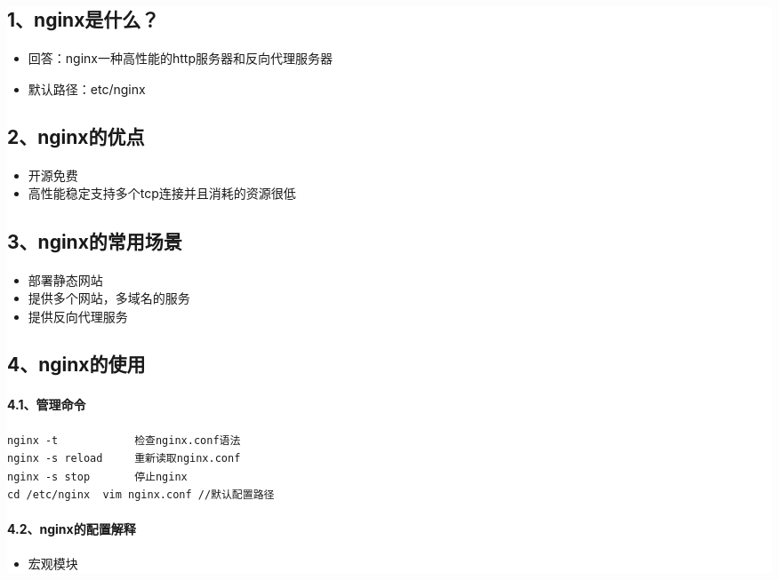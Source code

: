 ## 1、nginx是什么？

- 回答：nginx一种高性能的http服务器和反向代理服务器

- 默认路径：etc/nginx

  

## 2、nginx的优点

- 开源免费
- 高性能稳定支持多个tcp连接并且消耗的资源很低



## 3、nginx的常用场景

- 部署静态网站
- 提供多个网站，多域名的服务
- 提供反向代理服务

## 4、nginx的使用

#### 4.1、管理命令

```
nginx -t  			检查nginx.conf语法
nginx -s reload 	重新读取nginx.conf
nginx -s stop       停止nginx
cd /etc/nginx  vim nginx.conf //默认配置路径
```

#### 4.2、nginx的配置解释

- 宏观模块
